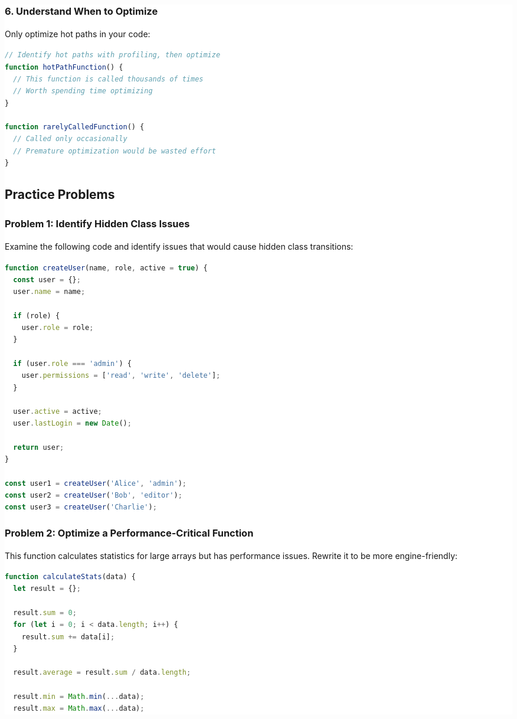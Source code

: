 ### 6. Understand When to Optimize

Only optimize hot paths in your code:

```javascript
// Identify hot paths with profiling, then optimize
function hotPathFunction() {
  // This function is called thousands of times
  // Worth spending time optimizing
}

function rarelyCalledFunction() {
  // Called only occasionally
  // Premature optimization would be wasted effort
}
```

## Practice Problems

### Problem 1: Identify Hidden Class Issues

Examine the following code and identify issues that would cause hidden class transitions:

```javascript
function createUser(name, role, active = true) {
  const user = {};
  user.name = name;
  
  if (role) {
    user.role = role;
  }
  
  if (user.role === 'admin') {
    user.permissions = ['read', 'write', 'delete'];
  }
  
  user.active = active;
  user.lastLogin = new Date();
  
  return user;
}

const user1 = createUser('Alice', 'admin');
const user2 = createUser('Bob', 'editor');
const user3 = createUser('Charlie');
```

### Problem 2: Optimize a Performance-Critical Function

This function calculates statistics for large arrays but has performance issues. Rewrite it to be more engine-friendly:

```javascript
function calculateStats(data) {
  let result = {};
  
  result.sum = 0;
  for (let i = 0; i < data.length; i++) {
    result.sum += data[i];
  }
  
  result.average = result.sum / data.length;
  
  result.min = Math.min(...data);
  result.max = Math.max(...data);
```